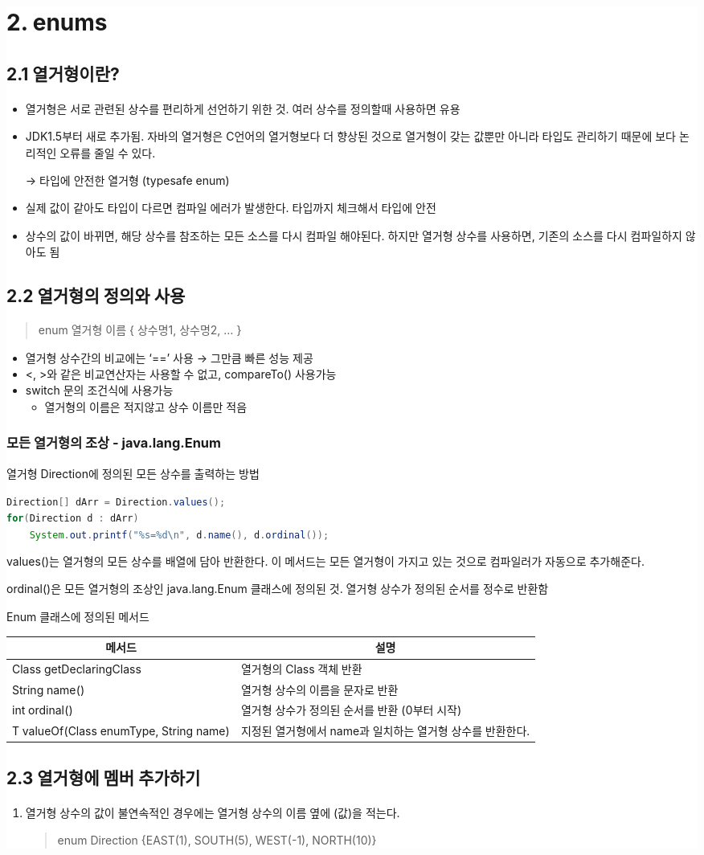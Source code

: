 # 2. enums

## 2.1 열거형이란?

- 열거형은 서로 관련된 상수를 편리하게 선언하기 위한 것. 여러 상수를 정의할때 사용하면 유용

- JDK1.5부터 새로 추가됨. 자바의 열거형은 C언어의 열거형보다 더 향상된 것으로 열거형이 갖는 값뿐만 아니라 타입도 관리하기 때문에 보다 논리적인 오류를 줄일 수 있다.

  → 타입에 안전한 열거형 (typesafe enum)

- 실제 값이 같아도 타입이 다르면 컴파일 에러가 발생한다. 타입까지 체크해서 타입에 안전

- 상수의 값이 바뀌면, 해당 상수를 참조하는 모든 소스를 다시 컴파일 해야된다. 하지만 열거형 상수를 사용하면, 기존의 소스를 다시 컴파일하지 않아도 됨

## 2.2 열거형의 정의와 사용

> enum 열거형 이름 { 상수명1, 상수명2, … }

- 열거형 상수간의 비교에는 ‘==’ 사용 → 그만큼 빠른 성능 제공
- <, >와 같은 비교연산자는 사용할 수 없고, compareTo() 사용가능
- switch 문의 조건식에 사용가능
  - 열거형의 이름은 적지않고 상수 이름만 적음

### 모든 열거형의 조상 - java.lang.Enum

열거형 Direction에 정의된 모든 상수를 출력하는 방법

```java
Direction[] dArr = Direction.values();
for(Direction d : dArr)
	System.out.printf("%s=%d\n", d.name(), d.ordinal());
```

values()는 열거형의 모든 상수를 배열에 담아 반환한다. 이 메서드는 모든 열거형이 가지고 있는 것으로 컴파일러가 자동으로 추가해준다.

ordinal()은 모든 열거형의 조상인 java.lang.Enum 클래스에 정의된 것. 열거형 상수가 정의된 순서를 정수로 반환함

Enum 클래스에 정의된 메서드

| 메서드                                    | 설명                                                      |
| ----------------------------------------- | --------------------------------------------------------- |
| Class <E> getDeclaringClass               | 열거형의 Class 객체 반환                                  |
| String name()                             | 열거형 상수의 이름을 문자로 반환                          |
| int ordinal()                             | 열거형 상수가 정의된 순서를 반환 (0부터 시작)             |
| T valueOf(Class<T> enumType, String name) | 지정된 열거형에서 name과 일치하는 열거형 상수를 반환한다. |

## 2.3 열거형에 멤버 추가하기

1. 열거형 상수의 값이 불연속적인 경우에는 열거형 상수의 이름 옆에 (값)을 적는다.

   > enum Direction {EAST(1), SOUTH(5), WEST(-1), NORTH(10)}
